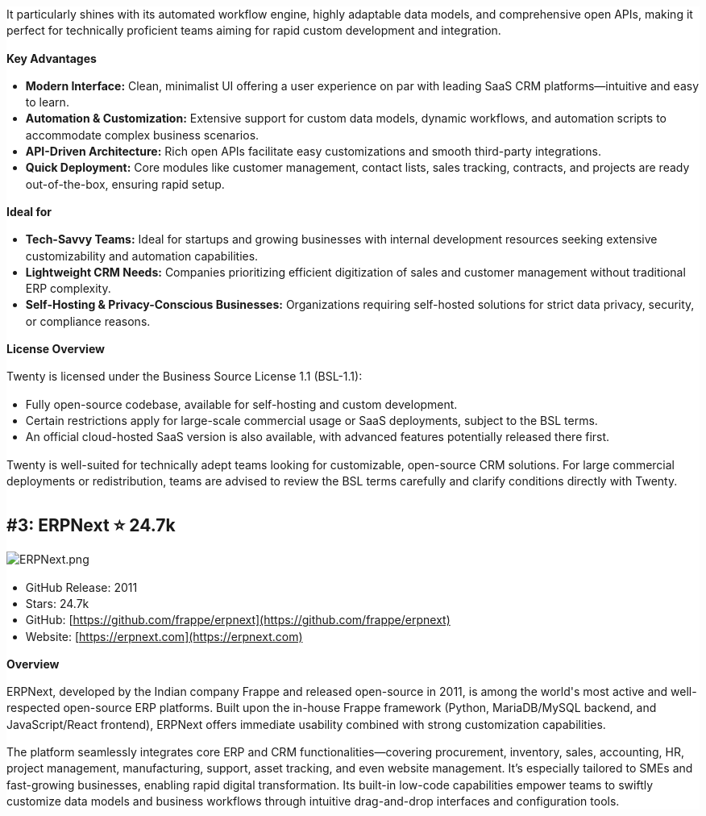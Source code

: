 It particularly shines with its automated workflow engine, highly adaptable data models, and comprehensive open APIs, making it perfect for technically proficient teams aiming for rapid custom development and integration.

**Key Advantages**

* **Modern Interface:** Clean, minimalist UI offering a user experience on par with leading SaaS CRM platforms—intuitive and easy to learn.
* **Automation & Customization:** Extensive support for custom data models, dynamic workflows, and automation scripts to accommodate complex business scenarios.
* **API-Driven Architecture:** Rich open APIs facilitate easy customizations and smooth third-party integrations.
* **Quick Deployment:** Core modules like customer management, contact lists, sales tracking, contracts, and projects are ready out-of-the-box, ensuring rapid setup.

**Ideal for**

* **Tech-Savvy Teams:** Ideal for startups and growing businesses with internal development resources seeking extensive customizability and automation capabilities.
* **Lightweight CRM Needs:** Companies prioritizing efficient digitization of sales and customer management without traditional ERP complexity.
* **Self-Hosting & Privacy-Conscious Businesses:** Organizations requiring self-hosted solutions for strict data privacy, security, or compliance reasons.

**License Overview**

Twenty is licensed under the Business Source License 1.1 (BSL-1.1):

* Fully open-source codebase, available for self-hosting and custom development.
* Certain restrictions apply for large-scale commercial usage or SaaS deployments, subject to the BSL terms.
* An official cloud-hosted SaaS version is also available, with advanced features potentially released there first.

Twenty is well-suited for technically adept teams looking for customizable, open-source CRM solutions. For large commercial deployments or redistribution, teams are advised to review the BSL terms carefully and clarify conditions directly with Twenty.

## **#3: ERPNext ⭐️ 24.7k**

![ERPNext.png](https://static-docs.nocobase.com/3dcd2d82-4451-4e8a-b85b-54bf3d8b83aa-9fm9ri.png)

* GitHub Release: 2011
* Stars: 24.7k
* GitHub: [https://github.com/frappe/erpnext](https://github.com/frappe/erpnext)
* Website: [https://erpnext.com](https://erpnext.com)

**Overview**

ERPNext, developed by the Indian company Frappe and released open-source in 2011, is among the world's most active and well-respected open-source ERP platforms. Built upon the in-house Frappe framework (Python, MariaDB/MySQL backend, and JavaScript/React frontend), ERPNext offers immediate usability combined with strong customization capabilities.

The platform seamlessly integrates core ERP and CRM functionalities—covering procurement, inventory, sales, accounting, HR, project management, manufacturing, support, asset tracking, and even website management. It’s especially tailored to SMEs and fast-growing businesses, enabling rapid digital transformation. Its built-in low-code capabilities empower teams to swiftly customize data models and business workflows through intuitive drag-and-drop interfaces and configuration tools.

